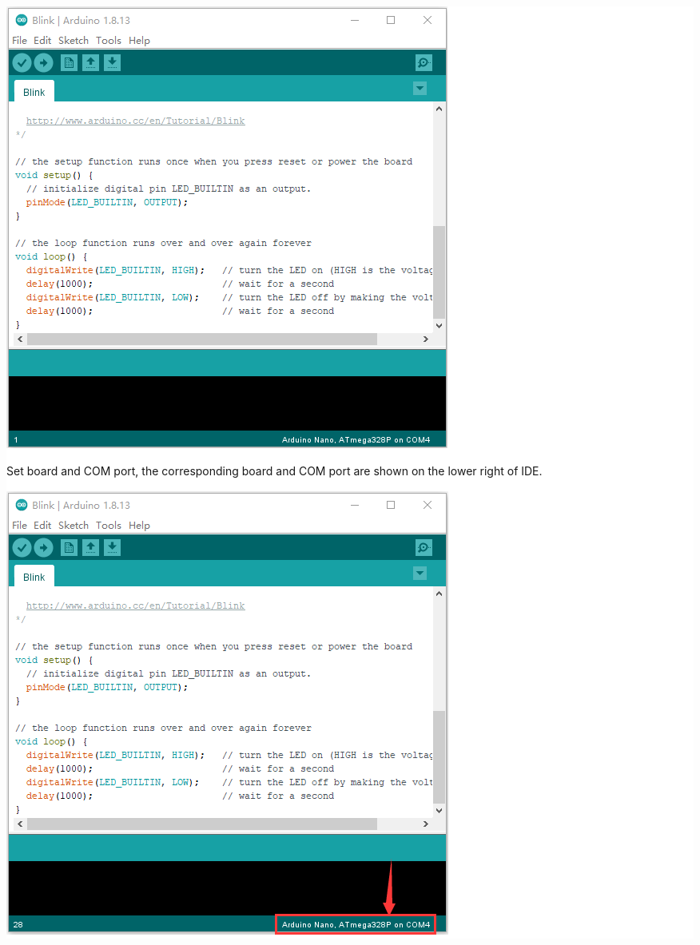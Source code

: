 ![](media/731b87ed048936302b89a6e70d962ed2.png)

Set board and COM port, the corresponding board and COM port are shown on the lower right of IDE.

![](media/2f34b8205a0b85cda4094e3f9dc517db.png)
